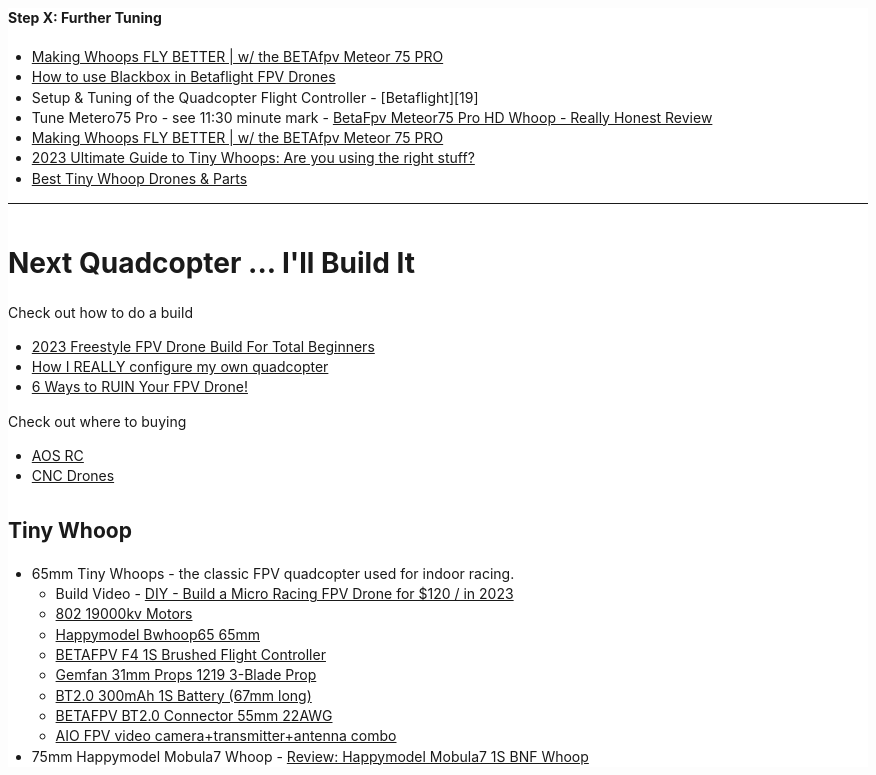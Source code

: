 #### Step X: Further Tuning

* [Making Whoops FLY BETTER | w/ the BETAfpv Meteor 75 PRO](https://www.youtube.com/watch?v=pfDMKg0XJ14)
* [How to use Blackbox in Betaflight FPV Drones](https://oscarliang.com/blackbox/)
* Setup & Tuning of the Quadcopter Flight Controller - [Betaflight][19]
* Tune Metero75 Pro - see 11:30 minute mark - [BetaFpv Meteor75 Pro HD Whoop - Really Honest Review](https://www.youtube.com/watch?v=wKRGyDbm56w)
* [Making Whoops FLY BETTER | w/ the BETAfpv Meteor 75 PRO](https://www.youtube.com/watch?v=pfDMKg0XJ14)
* [2023 Ultimate Guide to Tiny Whoops: Are you using the right stuff?](https://www.youtube.com/watch?v=lgeeR8TiuP0)
* [Best Tiny Whoop Drones & Parts](https://www.fpvknowitall.com/fpv-shopping-list-tiny-whoop/)



-----



# Next Quadcopter ... I'll Build It
Check out how to do a build

* [2023 Freestyle FPV Drone Build For Total Beginners](https://www.youtube.com/playlist?list=PLwoDb7WF6c8l24IM83wIS94XzhuMVC2gx)
* [How I REALLY configure my own quadcopter](https://www.youtube.com/watch?v=fC_EbT2J_m8)
* [6 Ways to RUIN Your FPV Drone!](https://www.youtube.com/watch?v=Z5qyrMmWzrE)

Check out where to buying

* [AOS RC](https://www.aos-rc.com/)
* [CNC Drones](https://www.cncdrones.com/)


## Tiny Whoop

* 65mm Tiny Whoops - the classic FPV quadcopter used for indoor racing.
  * Build Video - [DIY - Build a Micro Racing FPV Drone for $120 / in 2023](https://www.youtube.com/watch?v=0K-GTuGI6AI)
  * [802 19000kv Motors](https://www.amazon.com/19000KV-Brushless-Motors-SE0802-Snapper7/dp/B07J9QHJXF)
  * [Happymodel Bwhoop65 65mm](https://www.amazon.com/Happymodel-Bwhoop65-Brushless-Mobula6-Quadcopter/dp/B089N5Q94N)
  * [BETAFPV F4 1S Brushed Flight Controller](https://www.amazon.com/BETAFPV-Brushed-Flight-Controller-Receiver/dp/B07DMDZ1LH/)
  * [Gemfan 31mm Props 1219 3-Blade Prop](https://www.amazon.com/Gemfan-3-Blade-Propeller-0703-1103-Brushless/dp/B094VJTLHG/)
  * [BT2.0 300mAh 1S Battery (67mm long)](https://www.amazon.com/BETAFPV-Battery-Connector-Brushless-Meteor65/dp/B081C8LJHT/)
  * [BETAFPV BT2.0 Connector 55mm 22AWG](https://www.amazon.com/dp/B081C5RLJ9?th=1)
  * [AIO FPV video camera+transmitter+antenna combo](https://www.amazon.com/AKK-200mW-Switchable-600TVL-Camera/dp/B072V1F8V3/)
* 75mm Happymodel Mobula7 Whoop - [Review: Happymodel Mobula7 1S BNF Whoop](https://oscarliang.com/mobula7-1s-whoop/)
